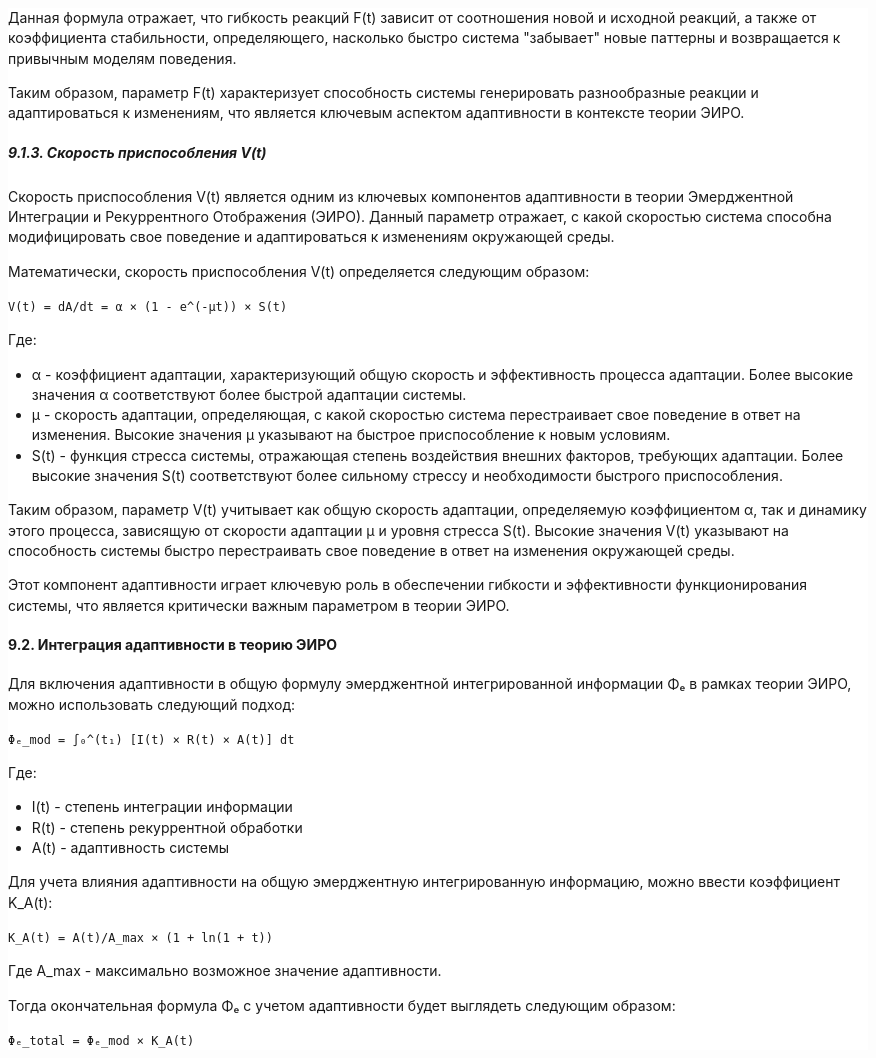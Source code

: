 Данная формула отражает, что гибкость реакций F(t) зависит от соотношения новой и исходной реакций, а также от коэффициента стабильности, определяющего, насколько быстро система "забывает" новые паттерны и возвращается к привычным моделям поведения.

Таким образом, параметр F(t) характеризует способность системы генерировать разнообразные реакции и адаптироваться к изменениям, что является ключевым аспектом адаптивности в контексте теории ЭИРО.

##### 9.1.3. Скорость приспособления V(t)

Скорость приспособления V(t) является одним из ключевых компонентов адаптивности в теории Эмерджентной Интеграции и Рекуррентного Отображения (ЭИРО). Данный параметр отражает, с какой скоростью система способна модифицировать свое поведение и адаптироваться к изменениям окружающей среды.

Математически, скорость приспособления V(t) определяется следующим образом:

`V(t) = dA/dt = α × (1 - e^(-μt)) × S(t)`

Где:

- α - коэффициент адаптации, характеризующий общую скорость и эффективность процесса адаптации. Более высокие значения α соответствуют более быстрой адаптации системы.
- μ - скорость адаптации, определяющая, с какой скоростью система перестраивает свое поведение в ответ на изменения. Высокие значения μ указывают на быстрое приспособление к новым условиям.
- S(t) - функция стресса системы, отражающая степень воздействия внешних факторов, требующих адаптации. Более высокие значения S(t) соответствуют более сильному стрессу и необходимости быстрого приспособления.

Таким образом, параметр V(t) учитывает как общую скорость адаптации, определяемую коэффициентом α, так и динамику этого процесса, зависящую от скорости адаптации μ и уровня стресса S(t). Высокие значения V(t) указывают на способность системы быстро перестраивать свое поведение в ответ на изменения окружающей среды.

Этот компонент адаптивности играет ключевую роль в обеспечении гибкости и эффективности функционирования системы, что является критически важным параметром в теории ЭИРО.

#### 9.2. Интеграция адаптивности в теорию ЭИРО

Для включения адаптивности в общую формулу эмерджентной интегрированной информации Φₑ в рамках теории ЭИРО, можно использовать следующий подход:

`Φₑ_mod = ∫₀^(t₁) [I(t) × R(t) × A(t)] dt`

Где:

- I(t) - степень интеграции информации
- R(t) - степень рекуррентной обработки
- A(t) - адаптивность системы

Для учета влияния адаптивности на общую эмерджентную интегрированную информацию, можно ввести коэффициент K_A(t):

`K_A(t) = A(t)/A_max × (1 + ln(1 + t))`

Где A_max - максимально возможное значение адаптивности.

Тогда окончательная формула Φₑ с учетом адаптивности будет выглядеть следующим образом:

`Φₑ_total = Φₑ_mod × K_A(t)`
